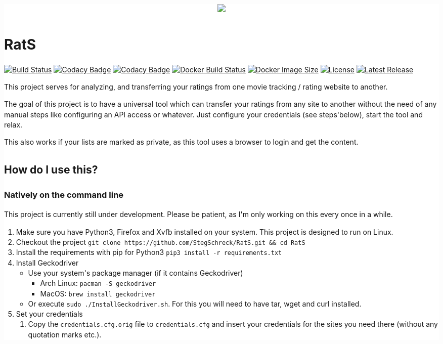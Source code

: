 <p align="center">
  <img src="https://raw.githubusercontent.com/StegSchreck/RatS/master/RatS/img/RatS.png" width="250px">
</p>

# RatS

[![Build Status](https://github.com/StegSchreck/RatS/workflows/CI/badge.svg)](https://github.com/StegSchreck/RatS/actions?query=workflow%3ACI)
[![Codacy Badge](https://api.codacy.com/project/badge/Grade/c0601ed8ba1a4ba5ac1a205521f00622)](https://www.codacy.com/app/StegSchreck/RatS?utm_source=github.com&amp;utm_medium=referral&amp;utm_content=StegSchreck/RatS&amp;utm_campaign=Badge_Grade)
[![Codacy Badge](https://api.codacy.com/project/badge/Coverage/c0601ed8ba1a4ba5ac1a205521f00622)](https://www.codacy.com/app/StegSchreck/RatS?utm_source=github.com&utm_medium=referral&utm_content=StegSchreck/RatS&utm_campaign=Badge_Coverage)
[![Docker Build Status](https://img.shields.io/docker/build/stegschreck/rats.svg?logo=docker)](https://hub.docker.com/r/stegschreck/rats/builds)
[![Docker Image Size](https://images.microbadger.com/badges/image/stegschreck/rats.svg)](https://microbadger.com/images/stegschreck/rats)
[![License](https://img.shields.io/github/license/StegSchreck/RatS.svg)](https://github.com/StegSchreck/RatS/blob/master/LICENSE)
[![Latest Release](https://img.shields.io/github/release/StegSchreck/RatS.svg?logo=github)](https://github.com/StegSchreck/RatS/releases)

This project serves for analyzing, and transferring your ratings from one movie tracking / rating website to another.

The goal of this project is to have a universal tool which can transfer your ratings from any site to another without the need of any manual steps like configuring an API access or whatever. Just configure your credentials (see steps'below), start the tool and relax.

This also works if your lists are marked as private, as this tool uses a browser to login and get the content.

## How do I use this?

### Natively on the command line
This project is currently still under development. Please be patient, as I'm only working on this every once in a while.

1. Make sure you have Python3, Firefox and Xvfb installed on your system.
    This project is designed to run on Linux.
2. Checkout the project
    `git clone https://github.com/StegSchreck/RatS.git && cd RatS`
3. Install the requirements with pip for Python3
    `pip3 install -r requirements.txt`
4. Install Geckodriver
    * Use your system's package manager (if it contains Geckodriver)
        * Arch Linux: `pacman -S geckodriver`
        * MacOS: `brew install geckodriver`
    * Or execute `sudo ./InstallGeckodriver.sh`.
        For this you will need to have tar, wget and curl installed.
5. Set your credentials
    1. Copy the `credentials.cfg.orig` file to `credentials.cfg` and insert your credentials for the sites you need there (without any quotation marks etc.).
